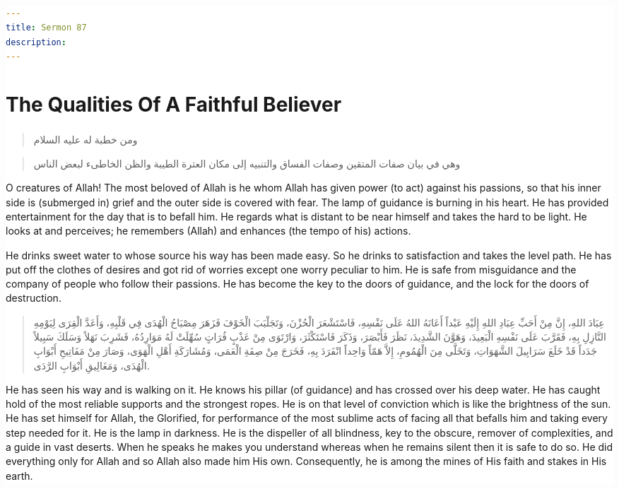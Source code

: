 ```yaml
---
title: Sermon 87
description: 
---
```


# The Qualities Of A Faithful Believer

> ومن خطبة له عليه السلام

> وهي في بيان صفات المتقين وصفات الفساق والتنبيه إلى مكان العترة الطيبة
> والظن الخاطىء لبعض الناس

O creatures of Allah! The most beloved of Allah is he whom Allah has
given power (to act) against his passions, so that his inner side is
(submerged in) grief and the outer side is covered with fear. The lamp
of guidance is burning in his heart. He has provided entertainment for
the day that is to befall him. He regards what is distant to be near
himself and takes the hard to be light. He looks at and perceives; he
remembers (Allah) and enhances (the tempo of his) actions.

He drinks sweet water to whose source his way has been made easy. So he
drinks to satisfaction and takes the level path. He has put off the
clothes of desires and got rid of worries except one worry peculiar to
him. He is safe from misguidance and the company of people who follow
their passions. He has become the key to the doors of guidance, and the
lock for the doors of destruction.

> عِبَادَ اللهِ، إِنَّ مِنْ أَحَبِّ عِبَادِ اللهِ إِلَيْهِ عَبْداً أَعَانَهُ اللهُ عَلَى نَفْسِهِ، فَاسْتَشْعَرَ
> الْحُزْنَ، وَتَجَلْبَبَ الْخَوْفَ فَزَهَرَ مِصْبَاحُ الْهُدَى فِي قَلْبِهِ، وَأَعَدَّ الْقِرَى لِيَوْمِهِ النَّازِلِ
> بِهِ، فَقَرَّبَ عَلَى نَفْسِهِ الْبَعِيدَ، وَهَوَّنَ الشَّدِيدَ، نَظَرَ فَأَبْصَرَ، وَذَكَرَ فَاسْتَكْثَرَ، وَارْتَوَى
> مِنْ عَذْبٍ فُرَاتٍ سُهِّلَتْ لَهُ مَوَارِدُهُ، فَشَرِبَ نَهَلاً وَسَلَكَ سَبِيلاً جَدَداً قَدْ خَلَعَ سَرَابِيلَ
> الشَّهَوَاتِ، وَتَخَلَّى مِنَ الْهُمُومِ، إِلاَّ هَمّاً وَاحِداً انْفَرَدَ بِهِ، فَخَرَجَ مِنْ صِفَةِ الْعَمَى،
> وَمُشَارَكَةِ أَهْلِ الْهَوَى، وَصَارَ مِنْ مَفَاتِيحِ أَبْوَابِ الْهُدَى، وَمَغَالِيقِ أَبْوَابِ الرَّدَى.

He has seen his way and is walking on it. He knows his pillar (of
guidance) and has crossed over his deep water. He has caught hold of the
most reliable supports and the strongest ropes. He is on that level of
conviction which is like the brightness of the sun. He has set himself
for Allah, the Glorified, for performance of the most sublime acts of
facing all that befalls him and taking every step needed for it. He is
the lamp in darkness. He is the dispeller of all blindness, key to the
obscure, remover of complexities, and a guide in vast deserts. When he
speaks he makes you understand whereas when he remains silent then it is
safe to do so. He did everything only for Allah and so Allah also made
him His own. Consequently, he is among the mines of His faith and stakes
in His earth.
